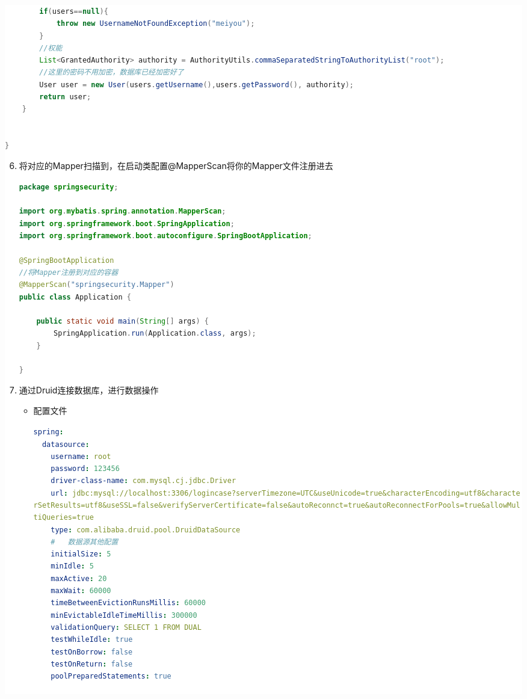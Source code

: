    ```java
           if(users==null){
               throw new UsernameNotFoundException("meiyou");
           }
           //权能
           List<GrantedAuthority> authority = AuthorityUtils.commaSeparatedStringToAuthorityList("root");
           //这里的密码不用加密，数据库已经加密好了
           User user = new User(users.getUsername(),users.getPassword(), authority);
           return user;
       }
   
   
   }
   
   ```

6. 将对应的Mapper扫描到，在启动类配置@MapperScan将你的Mapper文件注册进去

   ```java
   package springsecurity;
   
   import org.mybatis.spring.annotation.MapperScan;
   import org.springframework.boot.SpringApplication;
   import org.springframework.boot.autoconfigure.SpringBootApplication;
   
   @SpringBootApplication
   //将Mapper注册到对应的容器
   @MapperScan("springsecurity.Mapper")
   public class Application {
   
       public static void main(String[] args) {
           SpringApplication.run(Application.class, args);
       }
   
   }
   ```

7. 通过Druid连接数据库，进行数据操作

   * 配置文件

     ```yaml
     spring:
       datasource:
         username: root
         password: 123456
         driver-class-name: com.mysql.cj.jdbc.Driver
         url: jdbc:mysql://localhost:3306/logincase?serverTimezone=UTC&useUnicode=true&characterEncoding=utf8&characterSetResults=utf8&useSSL=false&verifyServerCertificate=false&autoReconnct=true&autoReconnectForPools=true&allowMultiQueries=true
         type: com.alibaba.druid.pool.DruidDataSource
         #   数据源其他配置
         initialSize: 5
         minIdle: 5
         maxActive: 20
         maxWait: 60000
         timeBetweenEvictionRunsMillis: 60000
         minEvictableIdleTimeMillis: 300000
         validationQuery: SELECT 1 FROM DUAL
         testWhileIdle: true
         testOnBorrow: false
         testOnReturn: false
         poolPreparedStatements: true
         